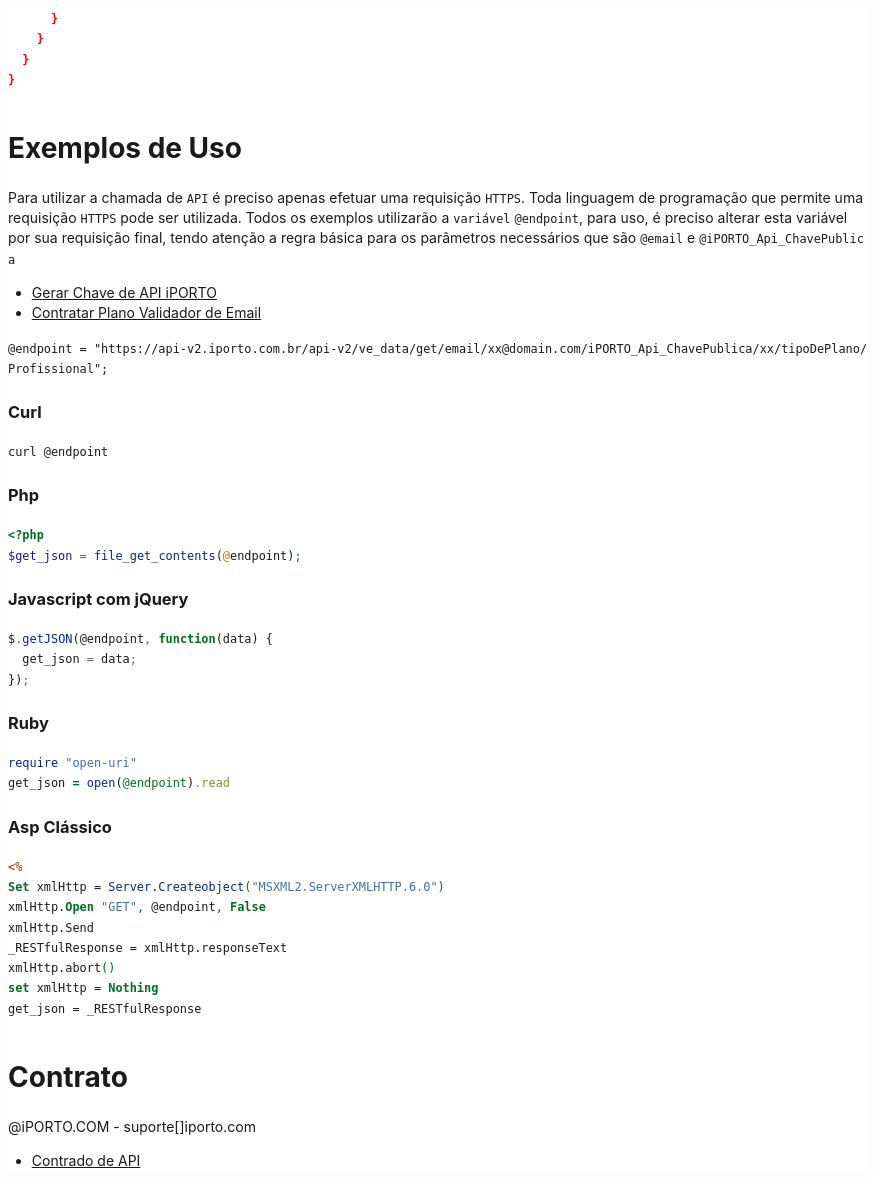 ```json
      }
    }
  }
}
```

# Exemplos de Uso

Para utilizar a chamada de `API` é preciso apenas efetuar uma requisição `HTTPS`.
Toda linguagem de programação que permite uma requisição `HTTPS` pode ser utilizada.
Todos os exemplos utilizarão a `variável` `@endpoint`, para uso, é preciso alterar esta variável por sua requisição final,
tendo atenção a regra básica para os parâmetros necessários que são `@email` e  `@iPORTO_Api_ChavePublica`

 * [Gerar Chave de API iPORTO](http://painel.iporto.com.br/painel/api)
 * [Contratar Plano Validador de Email](https://iporto.com.br/validador-de-email)


```
@endpoint = "https://api-v2.iporto.com.br/api-v2/ve_data/get/email/xx@domain.com/iPORTO_Api_ChavePublica/xx/tipoDePlano/Profissional";
```

### Curl
```curl
curl @endpoint
```

### Php
```php
<?php
$get_json = file_get_contents(@endpoint);
```

### Javascript com jQuery
```javascript
$.getJSON(@endpoint, function(data) {
  get_json = data;
});
```

### Ruby
```ruby
require "open-uri"
get_json = open(@endpoint).read
```

### Asp Clássico
```asp
<%
Set xmlHttp = Server.Createobject("MSXML2.ServerXMLHTTP.6.0")
xmlHttp.Open "GET", @endpoint, False
xmlHttp.Send
_RESTfulResponse = xmlHttp.responseText
xmlHttp.abort()
set xmlHttp = Nothing
get_json = _RESTfulResponse
```

# Contrato
@iPORTO.COM - suporte[]iporto.com

* [Contrado de API](https://iporto.com.br/contratos/api.pdf)
